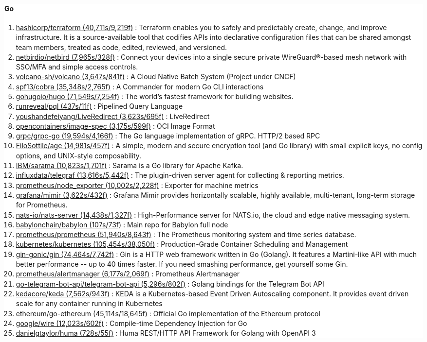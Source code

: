 #### Go
1. [hashicorp/terraform (40,711s/9,219f)](https://github.com/hashicorp/terraform) : Terraform enables you to safely and predictably create, change, and improve infrastructure. It is a source-available tool that codifies APIs into declarative configuration files that can be shared amongst team members, treated as code, edited, reviewed, and versioned.
2. [netbirdio/netbird (7,965s/328f)](https://github.com/netbirdio/netbird) : Connect your devices into a single secure private WireGuard®-based mesh network with SSO/MFA and simple access controls.
3. [volcano-sh/volcano (3,647s/841f)](https://github.com/volcano-sh/volcano) : A Cloud Native Batch System (Project under CNCF)
4. [spf13/cobra (35,348s/2,765f)](https://github.com/spf13/cobra) : A Commander for modern Go CLI interactions
5. [gohugoio/hugo (71,549s/7,254f)](https://github.com/gohugoio/hugo) : The world’s fastest framework for building websites.
6. [runreveal/pql (437s/11f)](https://github.com/runreveal/pql) : Pipelined Query Language
7. [youshandefeiyang/LiveRedirect (3,623s/695f)](https://github.com/youshandefeiyang/LiveRedirect) : LiveRedirect
8. [opencontainers/image-spec (3,175s/599f)](https://github.com/opencontainers/image-spec) : OCI Image Format
9. [grpc/grpc-go (19,594s/4,166f)](https://github.com/grpc/grpc-go) : The Go language implementation of gRPC. HTTP/2 based RPC
10. [FiloSottile/age (14,981s/457f)](https://github.com/FiloSottile/age) : A simple, modern and secure encryption tool (and Go library) with small explicit keys, no config options, and UNIX-style composability.
11. [IBM/sarama (10,823s/1,701f)](https://github.com/IBM/sarama) : Sarama is a Go library for Apache Kafka.
12. [influxdata/telegraf (13,616s/5,442f)](https://github.com/influxdata/telegraf) : The plugin-driven server agent for collecting & reporting metrics.
13. [prometheus/node_exporter (10,002s/2,228f)](https://github.com/prometheus/node_exporter) : Exporter for machine metrics
14. [grafana/mimir (3,622s/432f)](https://github.com/grafana/mimir) : Grafana Mimir provides horizontally scalable, highly available, multi-tenant, long-term storage for Prometheus.
15. [nats-io/nats-server (14,438s/1,327f)](https://github.com/nats-io/nats-server) : High-Performance server for NATS.io, the cloud and edge native messaging system.
16. [babylonchain/babylon (107s/73f)](https://github.com/babylonchain/babylon) : Main repo for Babylon full node
17. [prometheus/prometheus (51,940s/8,643f)](https://github.com/prometheus/prometheus) : The Prometheus monitoring system and time series database.
18. [kubernetes/kubernetes (105,454s/38,050f)](https://github.com/kubernetes/kubernetes) : Production-Grade Container Scheduling and Management
19. [gin-gonic/gin (74,464s/7,742f)](https://github.com/gin-gonic/gin) : Gin is a HTTP web framework written in Go (Golang). It features a Martini-like API with much better performance -- up to 40 times faster. If you need smashing performance, get yourself some Gin.
20. [prometheus/alertmanager (6,177s/2,069f)](https://github.com/prometheus/alertmanager) : Prometheus Alertmanager
21. [go-telegram-bot-api/telegram-bot-api (5,296s/802f)](https://github.com/go-telegram-bot-api/telegram-bot-api) : Golang bindings for the Telegram Bot API
22. [kedacore/keda (7,562s/943f)](https://github.com/kedacore/keda) : KEDA is a Kubernetes-based Event Driven Autoscaling component. It provides event driven scale for any container running in Kubernetes
23. [ethereum/go-ethereum (45,114s/18,645f)](https://github.com/ethereum/go-ethereum) : Official Go implementation of the Ethereum protocol
24. [google/wire (12,023s/602f)](https://github.com/google/wire) : Compile-time Dependency Injection for Go
25. [danielgtaylor/huma (728s/55f)](https://github.com/danielgtaylor/huma) : Huma REST/HTTP API Framework for Golang with OpenAPI 3
